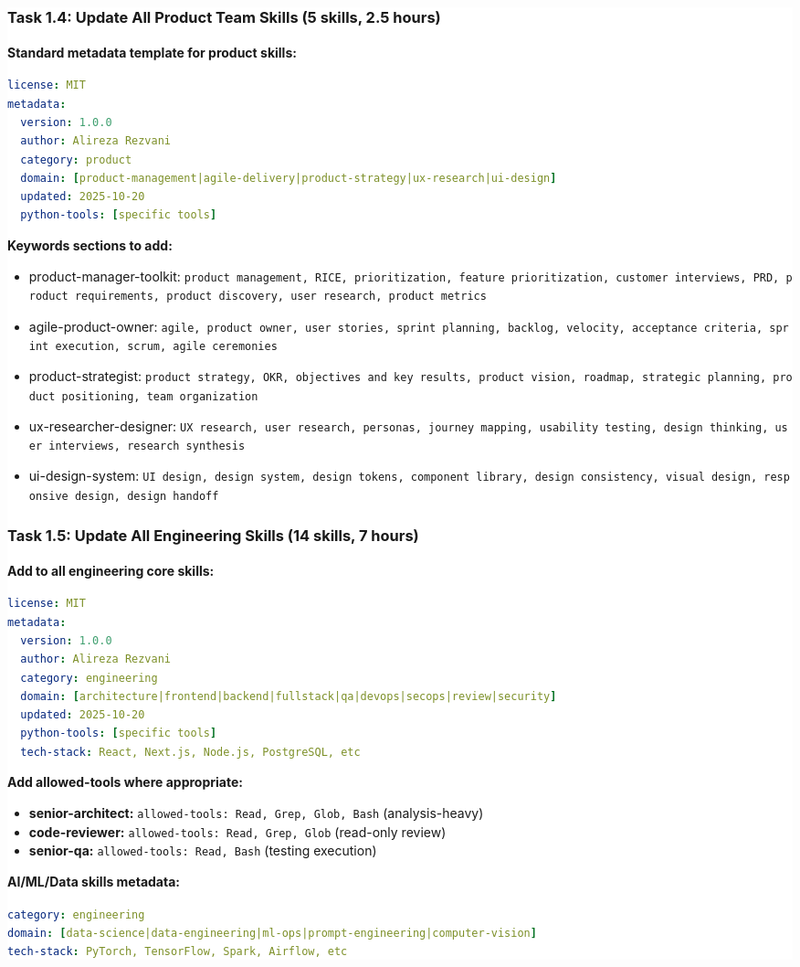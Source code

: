 ### Task 1.4: Update All Product Team Skills (5 skills, 2.5 hours)

**Standard metadata template for product skills:**
```yaml
license: MIT
metadata:
  version: 1.0.0
  author: Alireza Rezvani
  category: product
  domain: [product-management|agile-delivery|product-strategy|ux-research|ui-design]
  updated: 2025-10-20
  python-tools: [specific tools]
```

**Keywords sections to add:**

- product-manager-toolkit: `product management, RICE, prioritization, feature prioritization, customer interviews, PRD, product requirements, product discovery, user research, product metrics`

- agile-product-owner: `agile, product owner, user stories, sprint planning, backlog, velocity, acceptance criteria, sprint execution, scrum, agile ceremonies`

- product-strategist: `product strategy, OKR, objectives and key results, product vision, roadmap, strategic planning, product positioning, team organization`

- ux-researcher-designer: `UX research, user research, personas, journey mapping, usability testing, design thinking, user interviews, research synthesis`

- ui-design-system: `UI design, design system, design tokens, component library, design consistency, visual design, responsive design, design handoff`

### Task 1.5: Update All Engineering Skills (14 skills, 7 hours)

**Add to all engineering core skills:**
```yaml
license: MIT
metadata:
  version: 1.0.0
  author: Alireza Rezvani
  category: engineering
  domain: [architecture|frontend|backend|fullstack|qa|devops|secops|review|security]
  updated: 2025-10-20
  python-tools: [specific tools]
  tech-stack: React, Next.js, Node.js, PostgreSQL, etc
```

**Add allowed-tools where appropriate:**

- **senior-architect:** `allowed-tools: Read, Grep, Glob, Bash` (analysis-heavy)
- **code-reviewer:** `allowed-tools: Read, Grep, Glob` (read-only review)
- **senior-qa:** `allowed-tools: Read, Bash` (testing execution)

**AI/ML/Data skills metadata:**
```yaml
category: engineering
domain: [data-science|data-engineering|ml-ops|prompt-engineering|computer-vision]
tech-stack: PyTorch, TensorFlow, Spark, Airflow, etc
```
